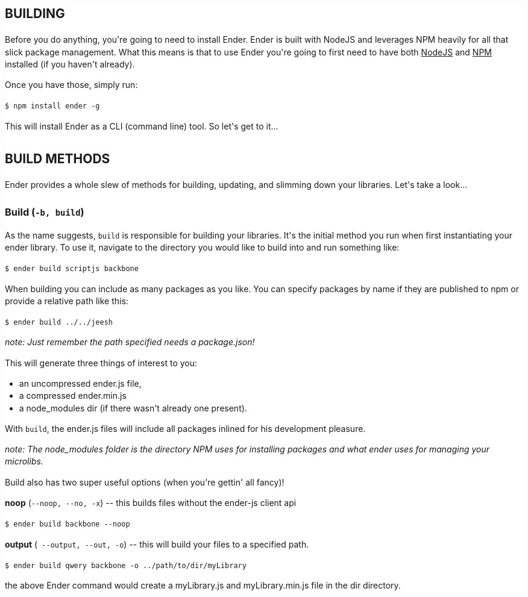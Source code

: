 
<div class="hr" id="build"></div>

BUILDING
--------
Before you do anything, you're going to need to install Ender. Ender is built with NodeJS and leverages NPM heavily for all that slick package management. What this means is that to use Ender you're going to first need to have both [NodeJS](http://nodejs.org) and [NPM](https://github.com/isaacs/npm) installed (if you haven't already).

Once you have those, simply run:

    $ npm install ender -g

This will install Ender as a CLI (command line) tool. So let's get to it...

BUILD METHODS
-------------

Ender provides a whole slew of methods for building, updating, and slimming down your libraries. Let's take a look...

<h3>Build (<code>-b, build</code>)</h3>

As the name suggests, <code>build</code> is responsible for building your libraries. It's the initial method you run when first instantiating your ender library. To use it, navigate to the directory you would like to build into and run something like:

    $ ender build scriptjs backbone

When building you can include as many packages as you like. You can specify packages by name if they are published to npm or provide a relative path like this:

    $ ender build ../../jeesh

*note: Just remember the path specified needs a package.json!*

This will generate three things of interest to you:

  - an uncompressed ender.js file,
  - a compressed ender.min.js
  - a node_modules dir (if there wasn't already one present).

With <code>build</code>, the ender.js files will include all packages inlined for his development pleasure.

*note: The node_modules folder is the directory NPM uses for installing packages and what ender uses for managing your microlibs.*

Build also has two super useful options (when you're gettin' all fancy)!

**noop** (<code>--noop, --no, -x</code>) -- this builds files without the ender-js client api

    $ ender build backbone --noop

**output** (<code> --output, --out, -o</code>) -- this will build your files to a specified path.

    $ ender build qwery backbone -o ../path/to/dir/myLibrary

the above Ender command would create a myLibrary.js and myLibrary.min.js file in the dir directory.
